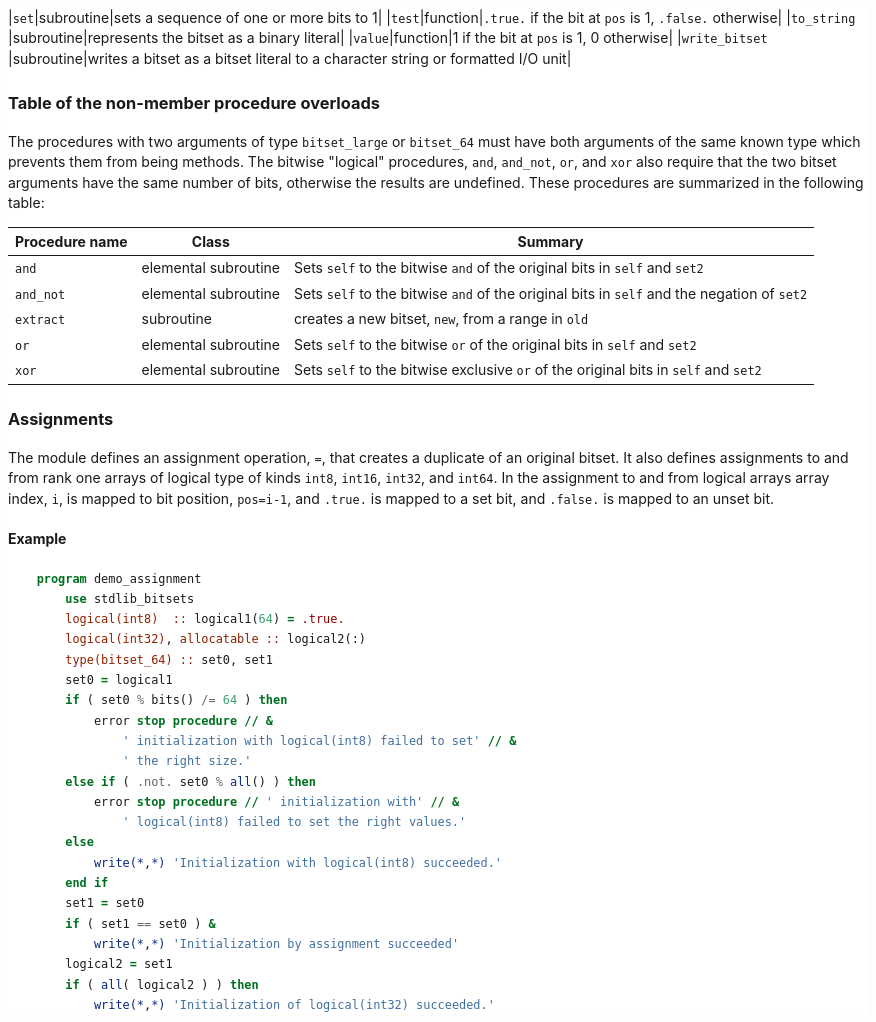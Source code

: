|`set`|subroutine|sets a sequence of one or more bits to 1|
|`test`|function|`.true.` if the bit at `pos` is 1, `.false.` otherwise|
|`to_string`|subroutine|represents the bitset as a binary literal|
|`value`|function|1 if the bit at `pos` is 1, 0 otherwise|
|`write_bitset`|subroutine|writes a bitset as a bitset literal to a  character string or formatted I/O unit|

### Table of the non-member procedure overloads

The procedures with two arguments of type `bitset_large` or
`bitset_64` must have both arguments of the same known type which
prevents them from being methods. The bitwise "logical" procedures,
`and`, `and_not`, `or`, and `xor`  also require that the two bitset
arguments have the same number of bits, otherwise the results are
undefined. These procedures are summarized in the following table:

|Procedure name|Class|Summary|
|--------------|-----|-------|
|`and`|elemental subroutine|Sets `self` to the bitwise `and` of the original bits in `self` and `set2`|
|`and_not`|elemental subroutine|Sets `self` to the bitwise `and` of the original bits in `self` and the negation of `set2`|
|`extract`|subroutine|creates a new bitset, `new`, from a range in `old`|
|`or`|elemental subroutine|Sets `self` to the bitwise `or` of the original bits in `self` and `set2`|
|`xor`|elemental subroutine|Sets `self` to the bitwise exclusive `or` of the original bits in `self` and `set2`|


### Assignments

The module defines an assignment operation, `=`, that creates a
duplicate of an original bitset. It also defines assignments to and
from rank one arrays of logical type of kinds `int8`, `int16`,
`int32`, and `int64`. In the assignment to and from logical arrays
array index, `i`, is mapped to bit position, `pos=i-1`, and `.true.`
is mapped to a set bit, and `.false.` is mapped to an unset bit.


#### Example

```fortran
    program demo_assignment
        use stdlib_bitsets
        logical(int8)  :: logical1(64) = .true.
        logical(int32), allocatable :: logical2(:)
        type(bitset_64) :: set0, set1
        set0 = logical1
        if ( set0 % bits() /= 64 ) then
            error stop procedure // &
                ' initialization with logical(int8) failed to set' // &
                ' the right size.'
        else if ( .not. set0 % all() ) then
            error stop procedure // ' initialization with' // &
                ' logical(int8) failed to set the right values.'
        else
            write(*,*) 'Initialization with logical(int8) succeeded.'
        end if
        set1 = set0
        if ( set1 == set0 ) &
            write(*,*) 'Initialization by assignment succeeded'
        logical2 = set1
        if ( all( logical2 ) ) then
            write(*,*) 'Initialization of logical(int32) succeeded.'
```